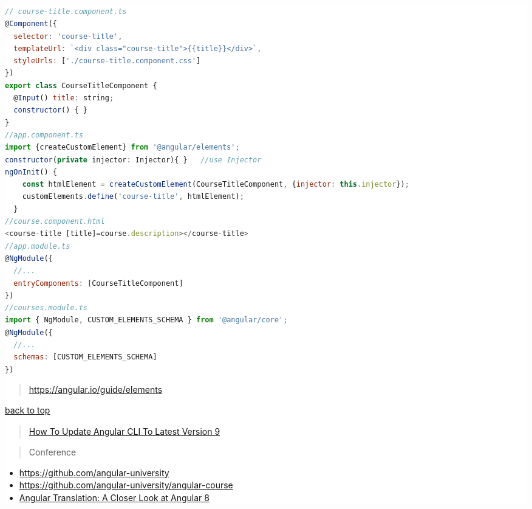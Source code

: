 ```javascript
// course-title.component.ts
@Component({
  selector: 'course-title',
  templateUrl: `<div class="course-title">{{title}}</div>`,
  styleUrls: ['./course-title.component.css']
})
export class CourseTitleComponent {
  @Input() title: string;
  constructor() { }
}
//app.component.ts
import {createCustomElement} from '@angular/elements';
constructor(private injector: Injector){ }   //use Injector
ngOnInit() {
    const htmlElement = createCustomElement(CourseTitleComponent, {injector: this.injector});
    customElements.define('course-title', htmlElement);
  }
//course.component.html
<course-title [title]=course.description></course-title>
//app.module.ts
@NgModule({
  //...
  entryComponents: [CourseTitleComponent]
})
//courses.module.ts
import { NgModule, CUSTOM_ELEMENTS_SCHEMA } from '@angular/core';
@NgModule({
  //...
  schemas: [CUSTOM_ELEMENTS_SCHEMA]
})
```

> https://angular.io/guide/elements

[back to top](#top)

> [How To Update Angular CLI To Latest Version 9](https://www.angularjswiki.com/angular/update-angular-cli-version-ng-update-to-latest-6-7-versions/)

> Conference
- https://github.com/angular-university
- https://github.com/angular-university/angular-course
- [Angular Translation: A Closer Look at Angular 8](https://medium.com/i18n-and-l10n-resources-for-developers/angular-translation-a-closer-look-at-angular-8-fdf688f3c44a)
